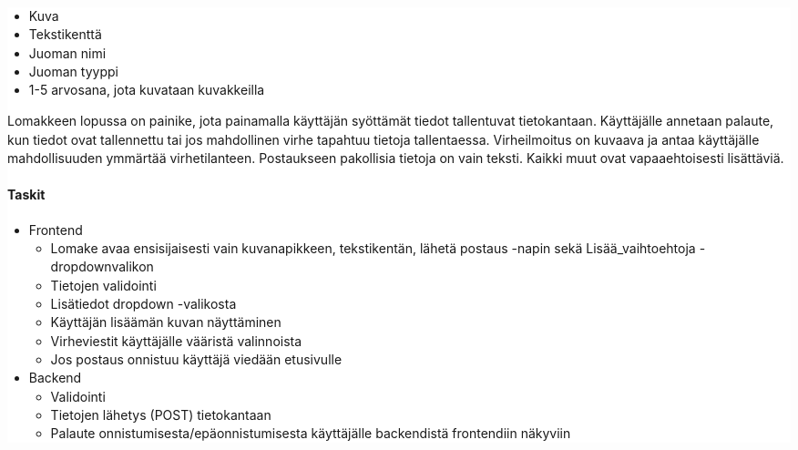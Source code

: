 - Kuva
- Tekstikenttä
- Juoman nimi
- Juoman tyyppi
- 1-5 arvosana, jota kuvataan kuvakkeilla

Lomakkeen lopussa on painike, jota painamalla käyttäjän syöttämät tiedot tallentuvat tietokantaan. Käyttäjälle annetaan palaute, kun tiedot ovat tallennettu tai jos mahdollinen virhe tapahtuu tietoja tallentaessa. Virheilmoitus on kuvaava ja antaa käyttäjälle mahdollisuuden ymmärtää virhetilanteen. Postaukseen pakollisia tietoja on vain teksti. Kaikki muut ovat vapaaehtoisesti lisättäviä.

#### Taskit

- Frontend
  - Lomake avaa ensisijaisesti vain kuvanapikkeen, tekstikentän, lähetä postaus -napin sekä Lisää_vaihtoehtoja -dropdownvalikon
  - Tietojen validointi
  - Lisätiedot dropdown -valikosta
  - Käyttäjän lisäämän kuvan näyttäminen  
  - Virheviestit käyttäjälle vääristä valinnoista
  - Jos postaus onnistuu käyttäjä viedään etusivulle
- Backend
  - Validointi
  - Tietojen lähetys (POST) tietokantaan
  - Palaute onnistumisesta/epäonnistumisesta käyttäjälle backendistä frontendiin näkyviin
